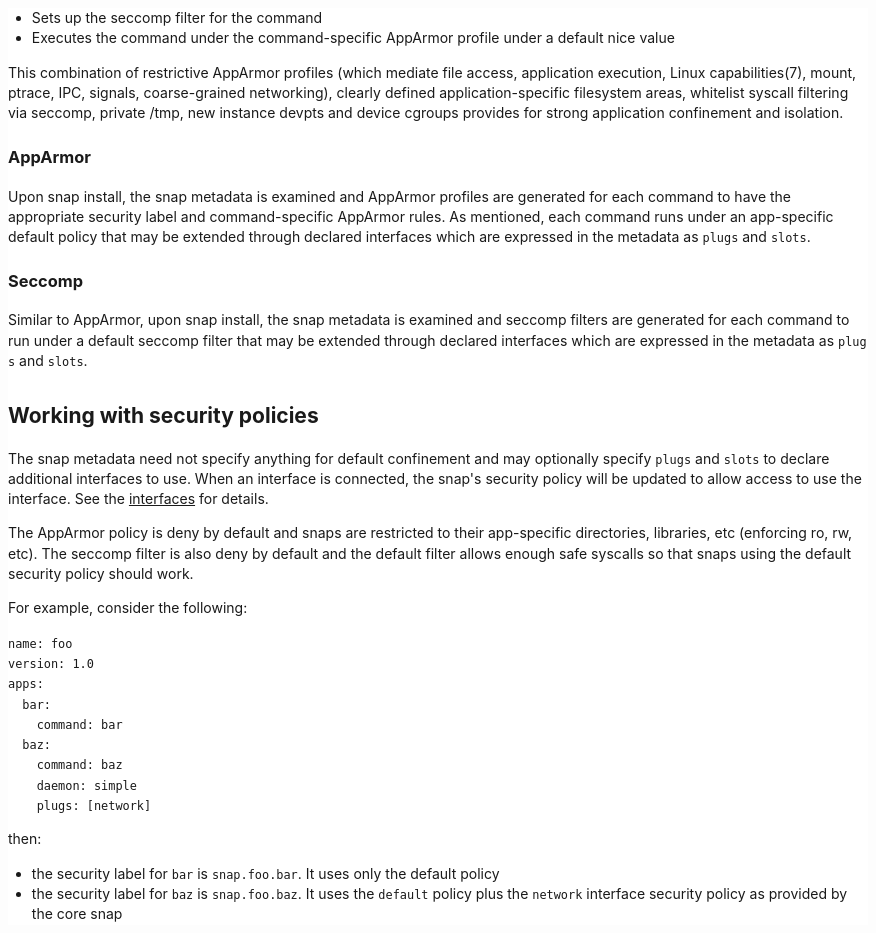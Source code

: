* Sets up the seccomp filter for the command
* Executes the command under the command-specific AppArmor profile under a
  default nice value

This combination of restrictive AppArmor profiles (which mediate file access,
application execution, Linux capabilities(7), mount, ptrace, IPC, signals,
coarse-grained networking), clearly defined application-specific filesystem
areas, whitelist syscall filtering via seccomp, private /tmp, new instance
devpts and device cgroups provides for strong application confinement and
isolation.

### AppArmor
Upon snap install, the snap metadata is examined and AppArmor profiles are
generated for each command to have the appropriate security label and
command-specific AppArmor rules. As mentioned, each command runs under an
app-specific default policy that may be extended through declared interfaces
which are expressed in the metadata as `plugs` and `slots`.

### Seccomp
Similar to AppArmor, upon snap install, the snap metadata is examined and
seccomp filters are generated for each command to run under a default seccomp
filter that may be extended through declared interfaces which are expressed in
the metadata as `plugs` and `slots`.

## Working with security policies

The snap metadata need not specify anything for default confinement and may
optionally specify `plugs` and `slots` to declare additional interfaces to use.
When an interface is connected, the snap's security policy will be updated to
allow access to use the interface. See the [interfaces](../../guides/build-device/interfaces.html)
for details.

The AppArmor policy is deny by default and snaps are restricted to
their app-specific directories, libraries, etc (enforcing ro, rw, etc). The
seccomp filter is also deny by default and the default filter allows enough
safe syscalls so that snaps using the default security policy should work.

For example, consider the following:

    name: foo
    version: 1.0
    apps:
      bar:
        command: bar
      baz:
        command: baz
        daemon: simple
        plugs: [network]

then:

* the security label for `bar` is `snap.foo.bar`. It uses only the default policy
* the security label for `baz` is `snap.foo.baz`. It uses the `default` policy plus the `network` interface security policy as provided by the core snap
